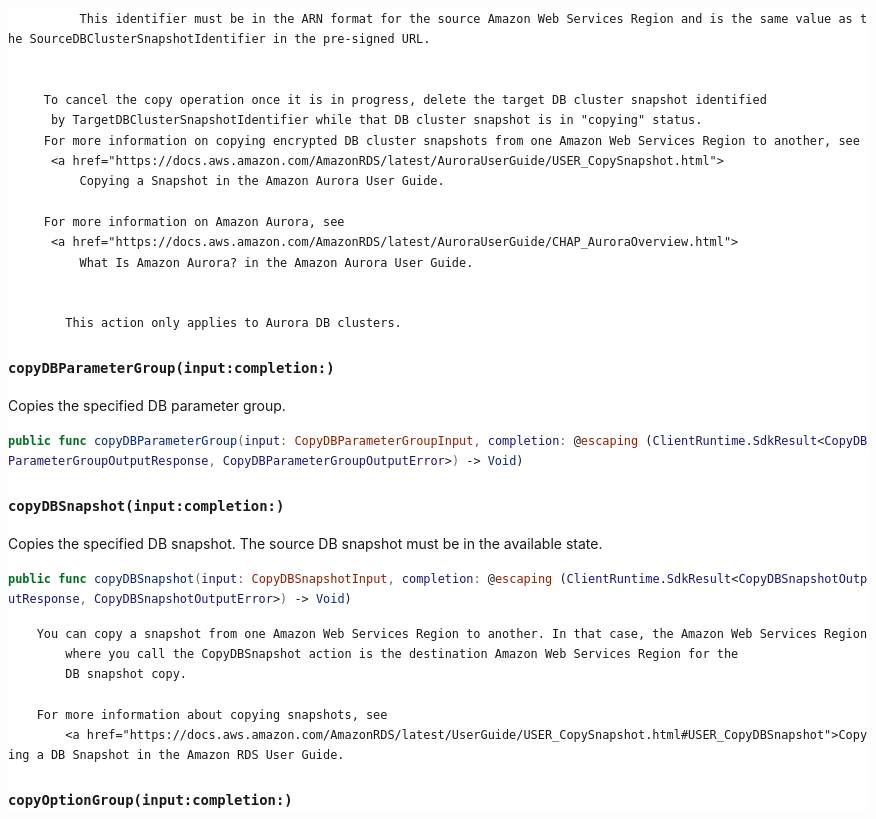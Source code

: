``` 
          This identifier must be in the ARN format for the source Amazon Web Services Region and is the same value as the SourceDBClusterSnapshotIdentifier in the pre-signed URL.


     To cancel the copy operation once it is in progress, delete the target DB cluster snapshot identified
      by TargetDBClusterSnapshotIdentifier while that DB cluster snapshot is in "copying" status.
     For more information on copying encrypted DB cluster snapshots from one Amazon Web Services Region to another, see
      <a href="https://docs.aws.amazon.com/AmazonRDS/latest/AuroraUserGuide/USER_CopySnapshot.html">
          Copying a Snapshot in the Amazon Aurora User Guide.

     For more information on Amazon Aurora, see
      <a href="https://docs.aws.amazon.com/AmazonRDS/latest/AuroraUserGuide/CHAP_AuroraOverview.html">
          What Is Amazon Aurora? in the Amazon Aurora User Guide.


        This action only applies to Aurora DB clusters.
```

### `copyDBParameterGroup(input:completion:)`

Copies the specified DB parameter group.

``` swift
public func copyDBParameterGroup(input: CopyDBParameterGroupInput, completion: @escaping (ClientRuntime.SdkResult<CopyDBParameterGroupOutputResponse, CopyDBParameterGroupOutputError>) -> Void)
```

### `copyDBSnapshot(input:completion:)`

Copies the specified DB snapshot. The source DB snapshot must be in the available state.

``` swift
public func copyDBSnapshot(input: CopyDBSnapshotInput, completion: @escaping (ClientRuntime.SdkResult<CopyDBSnapshotOutputResponse, CopyDBSnapshotOutputError>) -> Void)
```

``` 
    You can copy a snapshot from one Amazon Web Services Region to another. In that case, the Amazon Web Services Region
        where you call the CopyDBSnapshot action is the destination Amazon Web Services Region for the
        DB snapshot copy.

    For more information about copying snapshots, see
        <a href="https://docs.aws.amazon.com/AmazonRDS/latest/UserGuide/USER_CopySnapshot.html#USER_CopyDBSnapshot">Copying a DB Snapshot in the Amazon RDS User Guide.
```

### `copyOptionGroup(input:completion:)`
